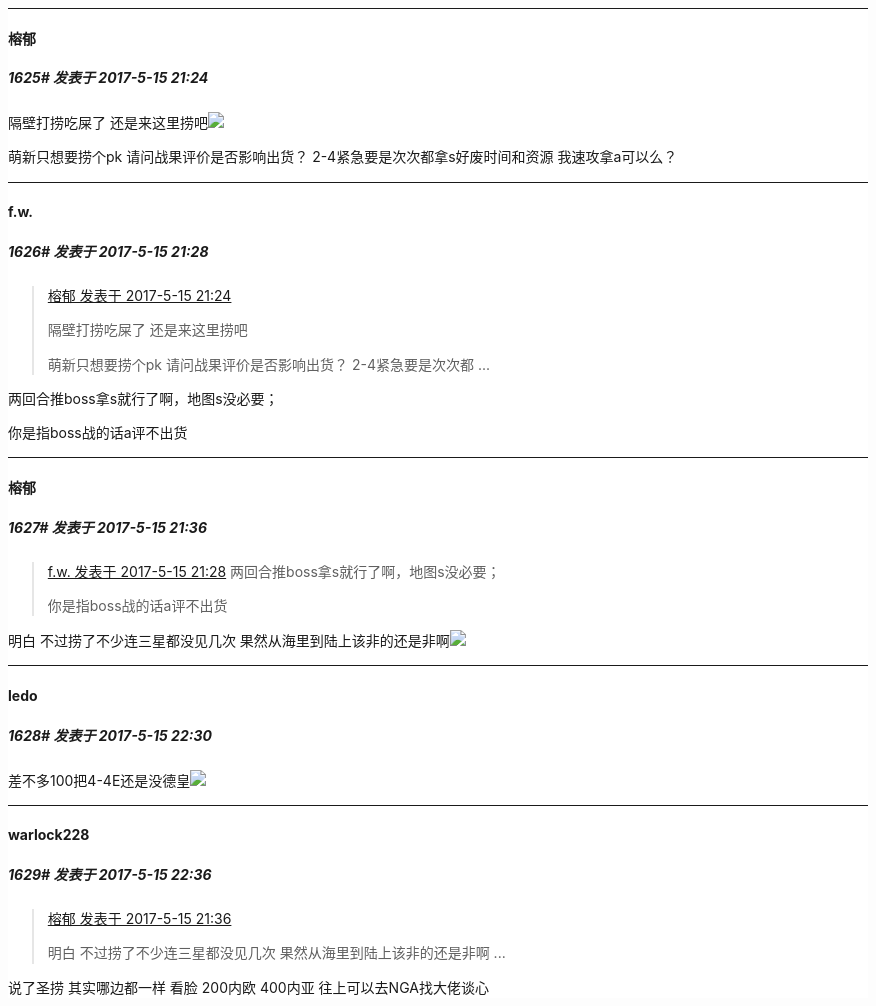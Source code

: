 *****

####  榕郁  
##### 1625#       发表于 2017-5-15 21:24

隔壁打捞吃屎了 还是来这里捞吧<img src="https://static.saraba1st.com/image/smiley/face2017/007.png" referrerpolicy="no-referrer">

萌新只想要捞个pk 请问战果评价是否影响出货？ 2-4紧急要是次次都拿s好废时间和资源 我速攻拿a可以么？

*****

####  f.w.  
##### 1626#       发表于 2017-5-15 21:28

<blockquote><a href="httphttps://bbs.saraba1st.com/2b/forum.php?mod=redirect&amp;goto=findpost&amp;pid=35957843&amp;ptid=1471785" target="_blank">榕郁 发表于 2017-5-15 21:24</a>

隔壁打捞吃屎了 还是来这里捞吧

萌新只想要捞个pk 请问战果评价是否影响出货？ 2-4紧急要是次次都 ...</blockquote>
两回合推boss拿s就行了啊，地图s没必要；

你是指boss战的话a评不出货

*****

####  榕郁  
##### 1627#       发表于 2017-5-15 21:36

<blockquote><a href="httphttps://bbs.saraba1st.com/2b/forum.php?mod=redirect&amp;amp;goto=findpost&amp;amp;pid=35957885&amp;amp;ptid=1471785" target="_blank">f.w. 发表于 2017-5-15 21:28</a>
两回合推boss拿s就行了啊，地图s没必要；

你是指boss战的话a评不出货</blockquote>
明白 不过捞了不少连三星都没见几次 果然从海里到陆上该非的还是非啊<img src="https://static.saraba1st.com/image/smiley/face2017/003.png" referrerpolicy="no-referrer">

*****

####  ledo  
##### 1628#       发表于 2017-5-15 22:30

差不多100把4-4E还是没德皇<img src="https://static.saraba1st.com/image/smiley/face2017/152.png" referrerpolicy="no-referrer">

*****

####  warlock228  
##### 1629#       发表于 2017-5-15 22:36

<blockquote><a href="httphttps://bbs.saraba1st.com/2b/forum.php?mod=redirect&amp;goto=findpost&amp;pid=35957945&amp;ptid=1471785" target="_blank">榕郁 发表于 2017-5-15 21:36</a>

明白 不过捞了不少连三星都没见几次 果然从海里到陆上该非的还是非啊 ...</blockquote>
说了圣捞 其实哪边都一样 看脸 200内欧 400内亚 往上可以去NGA找大佬谈心
